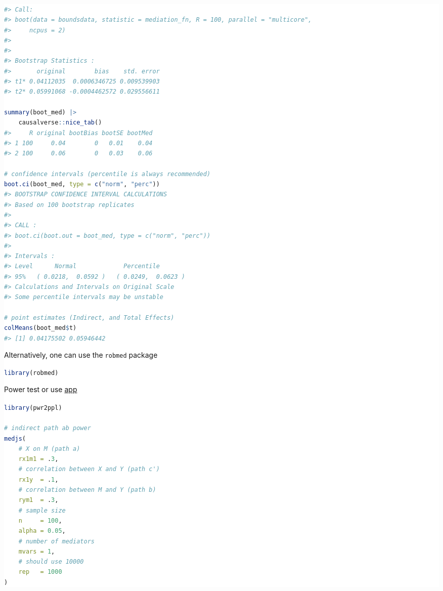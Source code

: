 ```r
#> Call:
#> boot(data = boundsdata, statistic = mediation_fn, R = 100, parallel = "multicore", 
#>     ncpus = 2)
#> 
#> 
#> Bootstrap Statistics :
#>       original        bias    std. error
#> t1* 0.04112035  0.0006346725 0.009539903
#> t2* 0.05991068 -0.0004462572 0.029556611

summary(boot_med) |> 
    causalverse::nice_tab()
#>     R original bootBias bootSE bootMed
#> 1 100     0.04        0   0.01    0.04
#> 2 100     0.06        0   0.03    0.06

# confidence intervals (percentile is always recommended)
boot.ci(boot_med, type = c("norm", "perc"))
#> BOOTSTRAP CONFIDENCE INTERVAL CALCULATIONS
#> Based on 100 bootstrap replicates
#> 
#> CALL : 
#> boot.ci(boot.out = boot_med, type = c("norm", "perc"))
#> 
#> Intervals : 
#> Level      Normal             Percentile     
#> 95%   ( 0.0218,  0.0592 )   ( 0.0249,  0.0623 )  
#> Calculations and Intervals on Original Scale
#> Some percentile intervals may be unstable

# point estimates (Indirect, and Total Effects)
colMeans(boot_med$t)
#> [1] 0.04175502 0.05946442
```

Alternatively, one can use the `robmed` package


```r
library(robmed)
```

Power test or use [app](https://davidakenny.shinyapps.io/MedPower/)


```r
library(pwr2ppl)

# indirect path ab power
medjs(
    # X on M (path a)
    rx1m1 = .3,
    # correlation between X and Y (path c')
    rx1y  = .1,
    # correlation between M and Y (path b)
    rym1  = .3,
    # sample size
    n     = 100,
    alpha = 0.05,
    # number of mediators
    mvars = 1,
    # should use 10000
    rep   = 1000
)
```
